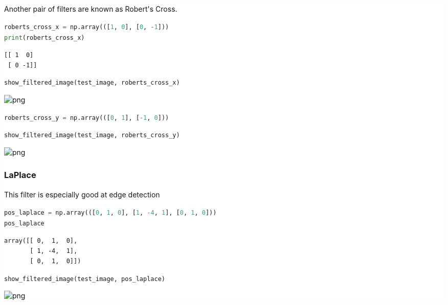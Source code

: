 Another pair of filters are known as Robert's Cross.


```python
roberts_cross_x = np.array(([1, 0], [0, -1]))
print(roberts_cross_x)
```

    [[ 1  0]
     [ 0 -1]]
    


```python
show_filtered_image(test_image, roberts_cross_x)
```


    
![png]({{site.baseurl}}/asserts/img/2020-03-15-convolutional-filters_files/2020-03-15-convolutional-filters_96_0.png)
    



```python
roberts_cross_y = np.array(([0, 1], [-1, 0]))
```


```python
show_filtered_image(test_image, roberts_cross_y)
```


    
![png]({{site.baseurl}}/asserts/img/2020-03-15-convolutional-filters_files/2020-03-15-convolutional-filters_98_0.png)
    


### LaPlace

This filter is especially good at edge detection


```python
pos_laplace = np.array(([0, 1, 0], [1, -4, 1], [0, 1, 0]))
pos_laplace
```




    array([[ 0,  1,  0],
           [ 1, -4,  1],
           [ 0,  1,  0]])




```python
show_filtered_image(test_image, pos_laplace)
```


    
![png]({{site.baseurl}}/asserts/img/2020-03-15-convolutional-filters_files/2020-03-15-convolutional-filters_102_0.png)
    
